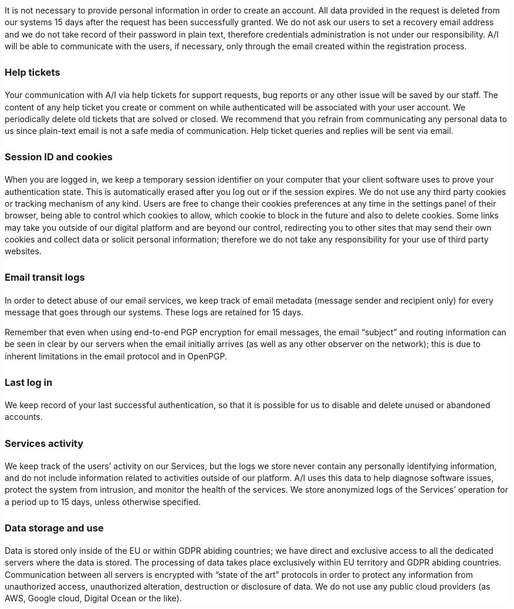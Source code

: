 It is not necessary to provide personal information in order to create an account. All data provided in the request is deleted from our systems 15 days after the request has been successfully granted. We do not ask our users to set a recovery email address and we do not take record of their password in plain text, therefore credentials administration is not under our responsibility. A/I will be able to communicate with the users, if necessary, only through the email created within the registration process.

### Help tickets

Your communication with A/I via help tickets for support requests, bug reports or any other issue will be saved by our staff. The content of any help ticket you create or comment on while authenticated will be associated with your user account. We periodically delete old tickets that are solved or closed. We recommend that you refrain from communicating any personal data to us since plain-text email is not a safe media of communication. Help ticket queries and replies will be sent via email.

### Session ID and cookies

When you are logged in, we keep a temporary session identifier on your computer that your client software uses to prove your authentication state. This is automatically erased after you log out or if the session expires. We do not use any third party cookies or tracking mechanism of any kind. Users are free to change their cookies preferences at any time in the settings panel of their browser, being able to control which cookies to allow, which cookie to block in the future and also to delete cookies. Some links may take you outside of our digital platform and are beyond our control, redirecting you to other sites that may send their own cookies and collect data or solicit personal information; therefore we do not take any responsibility for your use of third party websites.

### Email transit logs

In order to detect abuse of our email services, we keep track of email metadata (message sender and recipient only) for every message that goes through our systems. These logs are retained for 15 days.

Remember that even when using end-to-end PGP encryption for email messages, the email “subject” and routing information can be seen in clear by our servers when the email initially arrives (as well as any other observer on the network); this is due to inherent limitations in the email protocol and in OpenPGP.

### Last log in

We keep record of your last successful authentication, so that it is possible for us to disable and delete unused or abandoned accounts.

### Services activity

We keep track of the users’ activity on our Services, but the logs we store never contain any personally identifying information, and do not include information related to activities outside of our platform. A/I uses this data to help diagnose software issues, protect the system from intrusion, and monitor the health of the services. We store anonymized logs of the Services’ operation for a period up to 15 days, unless otherwise specified.

### Data storage and use

Data is stored only inside of the EU or within GDPR abiding countries; we have direct and exclusive access to all the dedicated servers where the data is stored. The processing of data takes place exclusively within EU territory and GDPR abiding countries. Communication between all servers is encrypted with “state of the art” protocols in order to protect any information from unauthorized access, unauthorized alteration, destruction or disclosure of data. We do not use any public cloud providers (as AWS, Google cloud, Digital Ocean or the like).

